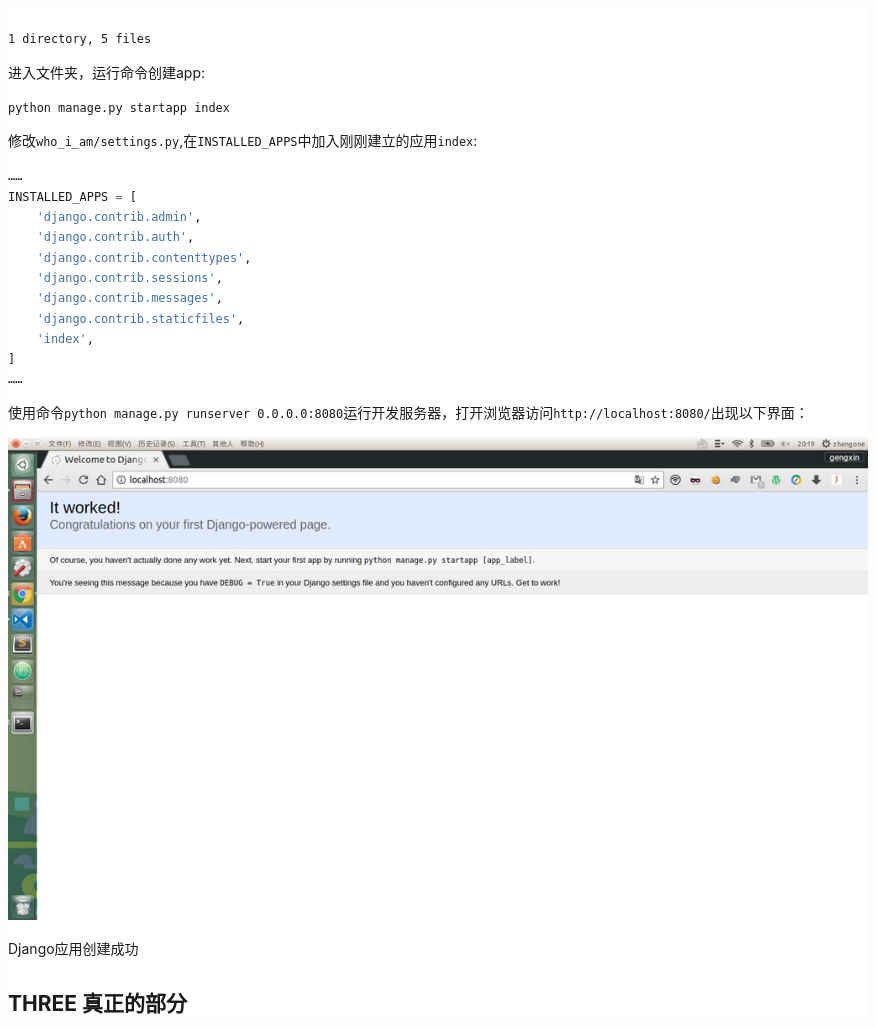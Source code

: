 ```

1 directory, 5 files
```
进入文件夹，运行命令创建app:  
```
python manage.py startapp index 
```  
修改`who_i_am/settings.py`,在`INSTALLED_APPS`中加入刚刚建立的应用`index`:  
``` python
……
INSTALLED_APPS = [
    'django.contrib.admin',
    'django.contrib.auth',
    'django.contrib.contenttypes',
    'django.contrib.sessions',
    'django.contrib.messages',
    'django.contrib.staticfiles',
    'index',
]
…… 
```
使用命令`python manage.py runserver 0.0.0.0:8080`运行开发服务器，打开浏览器访问`http://localhost:8080/`出现以下界面：　　 

![](/images/create_project.jpg)  

Django应用创建成功  
 
## THREE 真正的部分  
